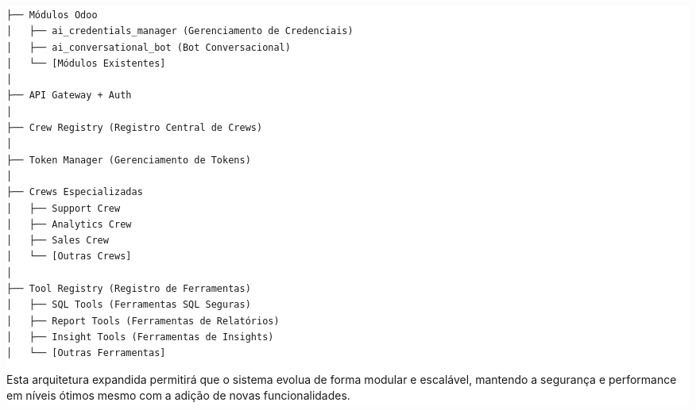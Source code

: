 ```
├── Módulos Odoo
│   ├── ai_credentials_manager (Gerenciamento de Credenciais)
│   ├── ai_conversational_bot (Bot Conversacional)
│   └── [Módulos Existentes]
│
├── API Gateway + Auth
│
├── Crew Registry (Registro Central de Crews)
│
├── Token Manager (Gerenciamento de Tokens)
│
├── Crews Especializadas
│   ├── Support Crew
│   ├── Analytics Crew
│   ├── Sales Crew
│   └── [Outras Crews]
│
├── Tool Registry (Registro de Ferramentas)
│   ├── SQL Tools (Ferramentas SQL Seguras)
│   ├── Report Tools (Ferramentas de Relatórios)
│   ├── Insight Tools (Ferramentas de Insights)
│   └── [Outras Ferramentas]
```

Esta arquitetura expandida permitirá que o sistema evolua de forma modular e escalável, mantendo a segurança e performance em níveis ótimos mesmo com a adição de novas funcionalidades.